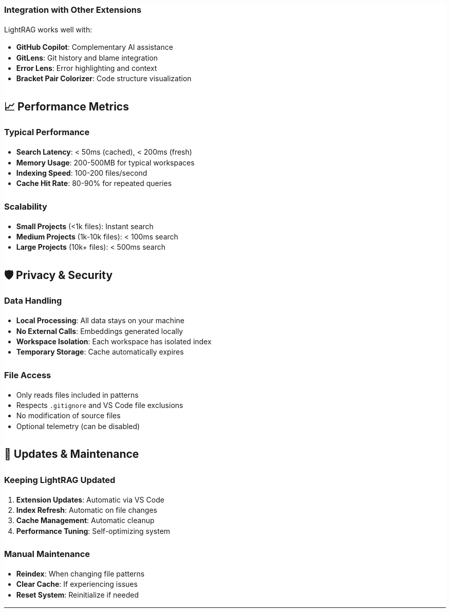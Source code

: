 ### Integration with Other Extensions

LightRAG works well with:
- **GitHub Copilot**: Complementary AI assistance
- **GitLens**: Git history and blame integration
- **Error Lens**: Error highlighting and context
- **Bracket Pair Colorizer**: Code structure visualization

## 📈 Performance Metrics

### Typical Performance
- **Search Latency**: < 50ms (cached), < 200ms (fresh)
- **Memory Usage**: 200-500MB for typical workspaces
- **Indexing Speed**: 100-200 files/second
- **Cache Hit Rate**: 80-90% for repeated queries

### Scalability
- **Small Projects** (<1k files): Instant search
- **Medium Projects** (1k-10k files): < 100ms search
- **Large Projects** (10k+ files): < 500ms search

## 🛡️ Privacy & Security

### Data Handling
- **Local Processing**: All data stays on your machine
- **No External Calls**: Embeddings generated locally
- **Workspace Isolation**: Each workspace has isolated index
- **Temporary Storage**: Cache automatically expires

### File Access
- Only reads files included in patterns
- Respects `.gitignore` and VS Code file exclusions
- No modification of source files
- Optional telemetry (can be disabled)

## 🔄 Updates & Maintenance

### Keeping LightRAG Updated
1. **Extension Updates**: Automatic via VS Code
2. **Index Refresh**: Automatic on file changes
3. **Cache Management**: Automatic cleanup
4. **Performance Tuning**: Self-optimizing system

### Manual Maintenance
- **Reindex**: When changing file patterns
- **Clear Cache**: If experiencing issues
- **Reset System**: Reinitialize if needed

---